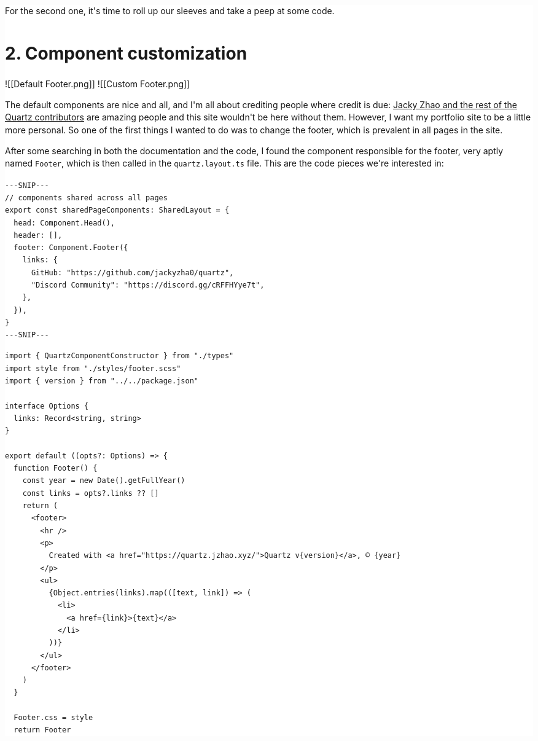 For the second one, it's time to roll up our sleeves and take a peep at some code.

# 2. Component customization
![[Default Footer.png]]
![[Custom Footer.png]]

The default components are nice and all, and I'm all about crediting people where credit is due: [Jacky Zhao and the rest of the Quartz contributors](https://github.com/jackyzha0/quartz/graphs/contributors) are amazing people and this site wouldn't be here without them. However, I want my portfolio site to be a little more personal. So one of the first things I wanted to do was to change the footer, which is prevalent in all pages in the site.

After some searching in both the documentation and the code, I found the component responsible for the footer, very aptly named `Footer`, which is then called in the `quartz.layout.ts` file. This are the code pieces we're interested in:
```tsx title=quartz.layout.ts
---SNIP---
// components shared across all pages
export const sharedPageComponents: SharedLayout = {
  head: Component.Head(),
  header: [],
  footer: Component.Footer({
    links: {
      GitHub: "https://github.com/jackyzha0/quartz",
      "Discord Community": "https://discord.gg/cRFFHYye7t",
    },
  }),
}
---SNIP---
```

```tsx {14-26} title={repo}/quartz/components/Footer.tsx
import { QuartzComponentConstructor } from "./types"
import style from "./styles/footer.scss"
import { version } from "../../package.json"

interface Options {
  links: Record<string, string>
}

export default ((opts?: Options) => {
  function Footer() {
    const year = new Date().getFullYear()
    const links = opts?.links ?? []
    return (
      <footer>
        <hr />
        <p>
          Created with <a href="https://quartz.jzhao.xyz/">Quartz v{version}</a>, © {year}
        </p>
        <ul>
          {Object.entries(links).map(([text, link]) => (
            <li>
              <a href={link}>{text}</a>
            </li>
          ))}
        </ul>
      </footer>
    )
  }

  Footer.css = style
  return Footer
```